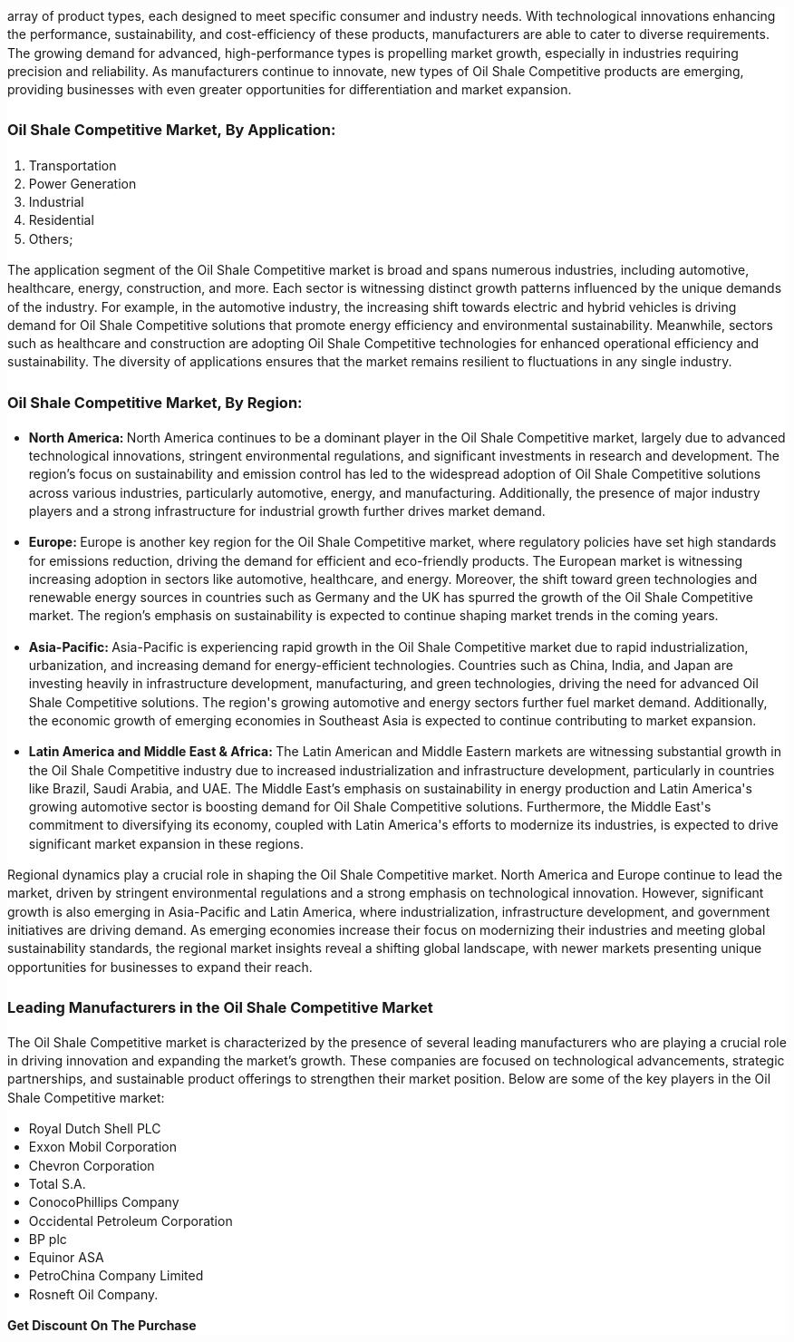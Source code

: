 array of product types, each designed to meet specific consumer and industry needs. With technological innovations enhancing the performance, sustainability, and cost-efficiency of these products, manufacturers are able to cater to diverse requirements. The growing demand for advanced, high-performance types is propelling market growth, especially in industries requiring precision and reliability. As manufacturers continue to innovate, new types of Oil Shale Competitive products are emerging, providing businesses with even greater opportunities for differentiation and market expansion.</p><h3>Oil Shale Competitive Market,&nbsp;By Application:</h3><ol><li>Transportation<li> Power Generation<li> Industrial<li> Residential<li> Others;</li></ol><p>The application segment of the Oil Shale Competitive market is broad and spans numerous industries, including automotive, healthcare, energy, construction, and more. Each sector is witnessing distinct growth patterns influenced by the unique demands of the industry. For example, in the automotive industry, the increasing shift towards electric and hybrid vehicles is driving demand for Oil Shale Competitive solutions that promote energy efficiency and environmental sustainability. Meanwhile, sectors such as healthcare and construction are adopting Oil Shale Competitive technologies for enhanced operational efficiency and sustainability. The diversity of applications ensures that the market remains resilient to fluctuations in any single industry.</p><h3>Oil Shale Competitive Market, By Region:</h3><ul><li><p><strong>North America:&nbsp;</strong>North America continues to be a dominant player in the Oil Shale Competitive market, largely due to advanced technological innovations, stringent environmental regulations, and significant investments in research and development. The region&rsquo;s focus on sustainability and emission control has led to the widespread adoption of Oil Shale Competitive solutions across various industries, particularly automotive, energy, and manufacturing. Additionally, the presence of major industry players and a strong infrastructure for industrial growth further drives market demand.</p></li><li><p><strong><strong>Europe:&nbsp;</strong></strong>Europe is another key region for the Oil Shale Competitive market, where regulatory policies have set high standards for emissions reduction, driving the demand for efficient and eco-friendly products. The European market is witnessing increasing adoption in sectors like automotive, healthcare, and energy. Moreover, the shift toward green technologies and renewable energy sources in countries such as Germany and the UK has spurred the growth of the Oil Shale Competitive market. The region&rsquo;s emphasis on sustainability is expected to continue shaping market trends in the coming years.</p></li><li><p><strong><strong>Asia-Pacific:&nbsp;</strong></strong>Asia-Pacific is experiencing rapid growth in the Oil Shale Competitive market due to rapid industrialization, urbanization, and increasing demand for energy-efficient technologies. Countries such as China, India, and Japan are investing heavily in infrastructure development, manufacturing, and green technologies, driving the need for advanced Oil Shale Competitive solutions. The region's growing automotive and energy sectors further fuel market demand. Additionally, the economic growth of emerging economies in Southeast Asia is expected to continue contributing to market expansion.</p></li><li><p><strong><strong>Latin America and Middle East &amp; Africa:&nbsp;</strong></strong>The Latin American and Middle Eastern markets are witnessing substantial growth in the Oil Shale Competitive industry due to increased industrialization and infrastructure development, particularly in countries like Brazil, Saudi Arabia, and UAE. The Middle East&rsquo;s emphasis on sustainability in energy production and Latin America's growing automotive sector is boosting demand for Oil Shale Competitive solutions. Furthermore, the Middle East's commitment to diversifying its economy, coupled with Latin America's efforts to modernize its industries, is expected to drive significant market expansion in these regions.</p></li></ul><p>Regional dynamics play a crucial role in shaping the Oil Shale Competitive market. North America and Europe continue to lead the market, driven by stringent environmental regulations and a strong emphasis on technological innovation. However, significant growth is also emerging in Asia-Pacific and Latin America, where industrialization, infrastructure development, and government initiatives are driving demand. As emerging economies increase their focus on modernizing their industries and meeting global sustainability standards, the regional market insights reveal a shifting global landscape, with newer markets presenting unique opportunities for businesses to expand their reach.</p><h3><strong>Leading Manufacturers in the Oil Shale Competitive Market</strong></h3><p>The Oil Shale Competitive market is characterized by the presence of several leading manufacturers who are playing a crucial role in driving innovation and expanding the market&rsquo;s growth. These companies are focused on technological advancements, strategic partnerships, and sustainable product offerings to strengthen their market position. Below are some of the key players in the Oil Shale Competitive market:</p></div><div class="article-main__content" data-test-id="publishing-text-block"><ul><li><span class="">Royal Dutch Shell PLC<li> Exxon Mobil Corporation<li> Chevron Corporation<li> Total S.A.<li> ConocoPhillips Company<li> Occidental Petroleum Corporation<li> BP plc<li> Equinor ASA<li> PetroChina Company Limited<li> Rosneft Oil Company.</span></li></ul></div><div class="article-main__content" data-test-id="publishing-text-block"><p><span class="font-[700]"><strong>Get Discount On The Purchase